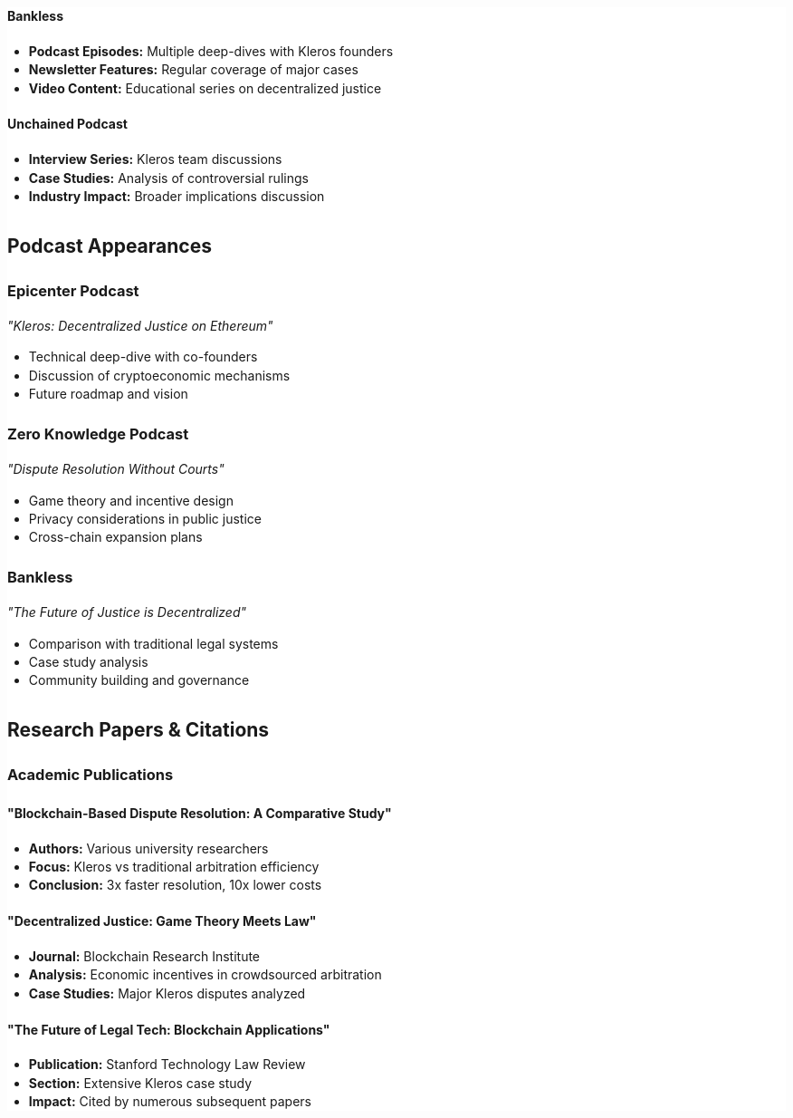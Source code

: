 #### **Bankless**
- **Podcast Episodes:** Multiple deep-dives with Kleros founders
- **Newsletter Features:** Regular coverage of major cases
- **Video Content:** Educational series on decentralized justice

#### **Unchained Podcast**
- **Interview Series:** Kleros team discussions
- **Case Studies:** Analysis of controversial rulings
- **Industry Impact:** Broader implications discussion

## Podcast Appearances

### **Epicenter Podcast**
*"Kleros: Decentralized Justice on Ethereum"*
- Technical deep-dive with co-founders
- Discussion of cryptoeconomic mechanisms
- Future roadmap and vision

### **Zero Knowledge Podcast**
*"Dispute Resolution Without Courts"*
- Game theory and incentive design
- Privacy considerations in public justice
- Cross-chain expansion plans

### **Bankless**
*"The Future of Justice is Decentralized"*
- Comparison with traditional legal systems
- Case study analysis
- Community building and governance

## Research Papers & Citations

### **Academic Publications**

#### "Blockchain-Based Dispute Resolution: A Comparative Study"
- **Authors:** Various university researchers
- **Focus:** Kleros vs traditional arbitration efficiency
- **Conclusion:** 3x faster resolution, 10x lower costs

#### "Decentralized Justice: Game Theory Meets Law"
- **Journal:** Blockchain Research Institute
- **Analysis:** Economic incentives in crowdsourced arbitration
- **Case Studies:** Major Kleros disputes analyzed

#### "The Future of Legal Tech: Blockchain Applications"
- **Publication:** Stanford Technology Law Review  
- **Section:** Extensive Kleros case study
- **Impact:** Cited by numerous subsequent papers
